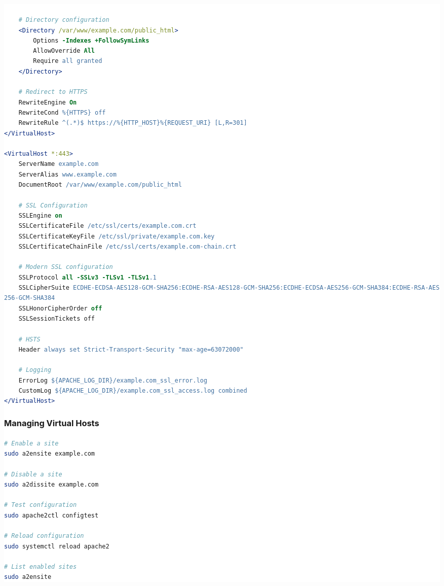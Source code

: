```apache
    
    # Directory configuration
    <Directory /var/www/example.com/public_html>
        Options -Indexes +FollowSymLinks
        AllowOverride All
        Require all granted
    </Directory>
    
    # Redirect to HTTPS
    RewriteEngine On
    RewriteCond %{HTTPS} off
    RewriteRule ^(.*)$ https://%{HTTP_HOST}%{REQUEST_URI} [L,R=301]
</VirtualHost>

<VirtualHost *:443>
    ServerName example.com
    ServerAlias www.example.com
    DocumentRoot /var/www/example.com/public_html
    
    # SSL Configuration
    SSLEngine on
    SSLCertificateFile /etc/ssl/certs/example.com.crt
    SSLCertificateKeyFile /etc/ssl/private/example.com.key
    SSLCertificateChainFile /etc/ssl/certs/example.com-chain.crt
    
    # Modern SSL configuration
    SSLProtocol all -SSLv3 -TLSv1 -TLSv1.1
    SSLCipherSuite ECDHE-ECDSA-AES128-GCM-SHA256:ECDHE-RSA-AES128-GCM-SHA256:ECDHE-ECDSA-AES256-GCM-SHA384:ECDHE-RSA-AES256-GCM-SHA384
    SSLHonorCipherOrder off
    SSLSessionTickets off
    
    # HSTS
    Header always set Strict-Transport-Security "max-age=63072000"
    
    # Logging
    ErrorLog ${APACHE_LOG_DIR}/example.com_ssl_error.log
    CustomLog ${APACHE_LOG_DIR}/example.com_ssl_access.log combined
</VirtualHost>
```

### Managing Virtual Hosts

```bash
# Enable a site
sudo a2ensite example.com

# Disable a site
sudo a2dissite example.com

# Test configuration
sudo apache2ctl configtest

# Reload configuration
sudo systemctl reload apache2

# List enabled sites
sudo a2ensite
```
